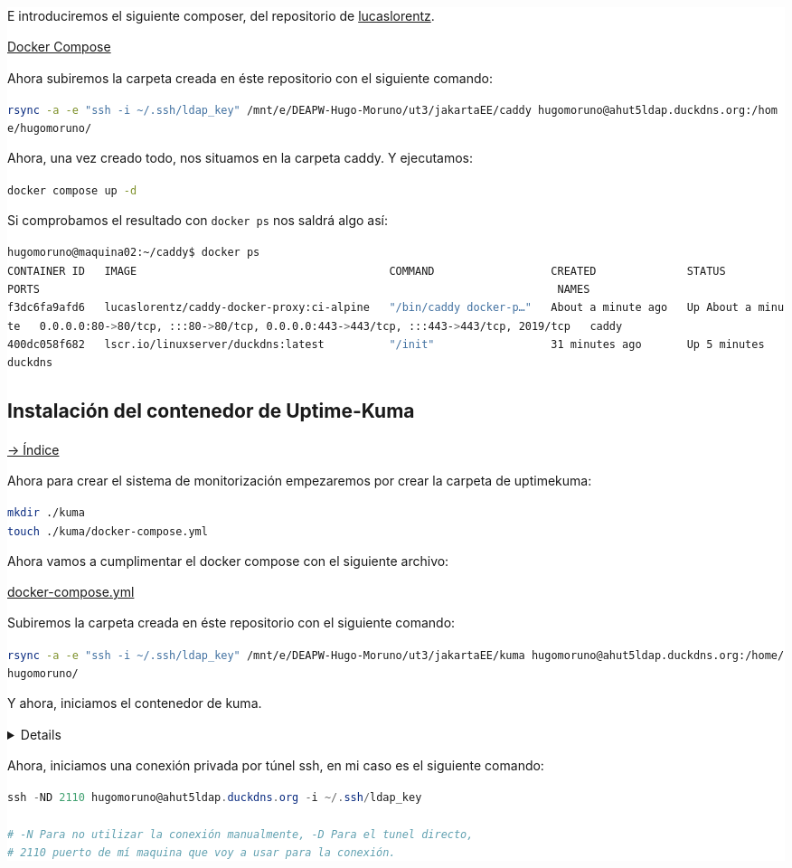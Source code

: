 E introduciremos el siguiente composer, del repositorio de [lucaslorentz](https://github.com/lucaslorentz/caddy-docker-proxy?tab=readme-ov-file#basic-usage-example-using-docker).

[Docker Compose](./caddy/docker-compose.yml)

Ahora subiremos la carpeta creada en éste repositorio con el siguiente comando:
```bash 
rsync -a -e "ssh -i ~/.ssh/ldap_key" /mnt/e/DEAPW-Hugo-Moruno/ut3/jakartaEE/caddy hugomoruno@ahut5ldap.duckdns.org:/home/hugomoruno/ 
```


Ahora, una vez creado todo, nos situamos en la carpeta caddy. Y ejecutamos:
```bash
docker compose up -d
```

Si comprobamos el resultado con ```docker ps``` nos saldrá algo así:
```bash
hugomoruno@maquina02:~/caddy$ docker ps
CONTAINER ID   IMAGE                                       COMMAND                  CREATED              STATUS              PORTS                                                                                NAMES
f3dc6fa9afd6   lucaslorentz/caddy-docker-proxy:ci-alpine   "/bin/caddy docker-p…"   About a minute ago   Up About a minute   0.0.0.0:80->80/tcp, :::80->80/tcp, 0.0.0.0:443->443/tcp, :::443->443/tcp, 2019/tcp   caddy
400dc058f682   lscr.io/linuxserver/duckdns:latest          "/init"                  31 minutes ago       Up 5 minutes                                                                                             duckdns
```

## Instalación del contenedor de Uptime-Kuma

[-> Índice](#índice)

Ahora para crear el sistema de monitorización empezaremos por crear la carpeta de uptimekuma:

```bash
mkdir ./kuma
touch ./kuma/docker-compose.yml
```

Ahora vamos a cumplimentar el docker compose con el siguiente archivo:

[docker-compose.yml](./kuma/docker-compose.yml)

Subiremos la carpeta creada en éste repositorio con el siguiente comando:
```bash 
rsync -a -e "ssh -i ~/.ssh/ldap_key" /mnt/e/DEAPW-Hugo-Moruno/ut3/jakartaEE/kuma hugomoruno@ahut5ldap.duckdns.org:/home/hugomoruno/ 
```

Y ahora, iniciamos el contenedor de kuma.

<details></details>

Ahora, iniciamos una conexión privada por túnel ssh, en mi caso es el siguiente comando:
```powershell
ssh -ND 2110 hugomoruno@ahut5ldap.duckdns.org -i ~/.ssh/ldap_key

# -N Para no utilizar la conexión manualmente, -D Para el tunel directo, 
# 2110 puerto de mí maquina que voy a usar para la conexión.
```
